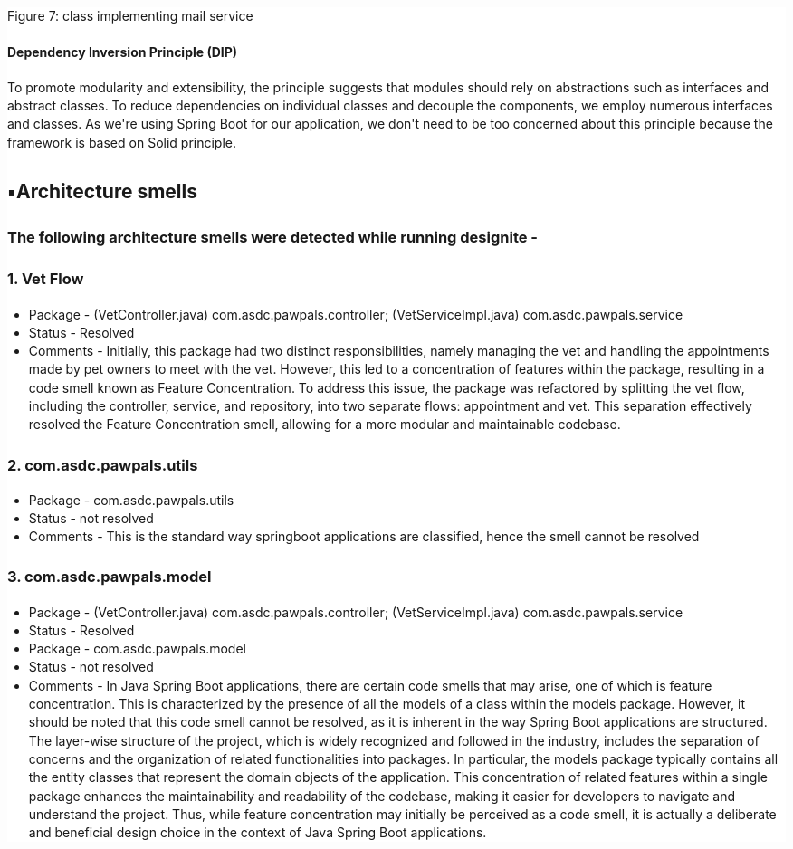 <p>Figure 7: class implementing mail service</p>

<h4>Dependency Inversion Principle (DIP)</h4>

<p>To promote modularity and extensibility, the principle suggests that modules should rely on abstractions such as interfaces and abstract classes. To reduce dependencies on individual classes and decouple the components, we employ numerous interfaces and classes. As we're using Spring Boot for our application, we don't need to be too concerned about this principle because the framework is based on Solid principle.</p>


## ▪️Architecture smells <a name = "architecture_smell"></a>
### The following architecture smells were detected while running designite -
### 1. Vet Flow
- Package - (VetController.java) com.asdc.pawpals.controller; (VetServiceImpl.java) com.asdc.pawpals.service
- Status - Resolved
- Comments - Initially, this package had two distinct responsibilities, namely managing the vet and handling the appointments made by pet owners to meet with the vet. However, this led to a concentration of features within the package, resulting in a code smell known as Feature Concentration. To address this issue, the package was refactored by splitting the vet flow, including the controller, service, and repository, into two separate flows: appointment and vet. This separation effectively resolved the Feature Concentration smell, allowing for a more modular and maintainable codebase.

### 2. com.asdc.pawpals.utils
- Package - com.asdc.pawpals.utils
- Status - not resolved
- Comments - This is the standard way springboot applications are classified, hence the smell cannot be resolved

### 3. com.asdc.pawpals.model
- Package - (VetController.java) com.asdc.pawpals.controller; (VetServiceImpl.java) com.asdc.pawpals.service
- Status - Resolved
- Package - com.asdc.pawpals.model
- Status - not resolved
- Comments - In Java Spring Boot applications, there are certain code smells that may arise, one of which is feature concentration. This is characterized by the presence of all the models of a class within the models package. However, it should be noted that this code smell cannot be resolved, as it is inherent in the way Spring Boot applications are structured. The layer-wise structure of the project, which is widely recognized and followed in the industry, includes the separation of concerns and the organization of related functionalities into packages. In particular, the models package typically contains all the entity classes that represent the domain objects of the application. This concentration of related features within a single package enhances the maintainability and readability of the codebase, making it easier for developers to navigate and understand the project. Thus, while feature concentration may initially be perceived as a code smell, it is actually a deliberate and beneficial design choice in the context of Java Spring Boot applications.

